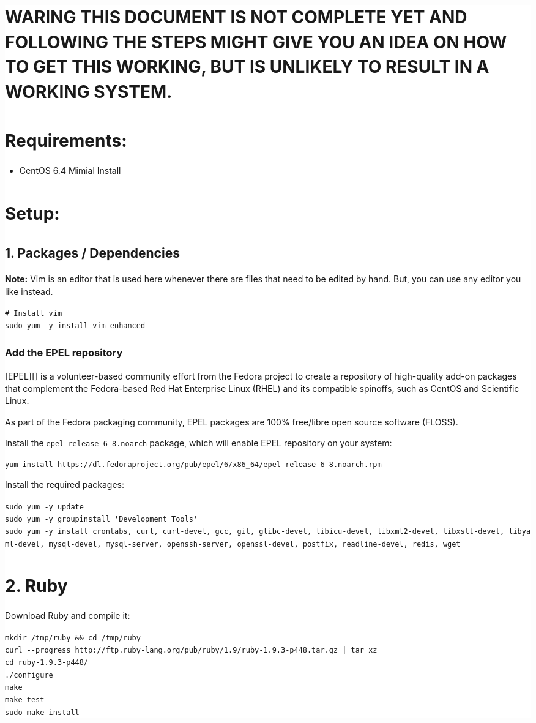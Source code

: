 # WARING THIS DOCUMENT IS NOT COMPLETE YET AND FOLLOWING THE STEPS MIGHT GIVE YOU AN IDEA ON HOW TO GET THIS WORKING, BUT IS UNLIKELY TO RESULT IN A WORKING SYSTEM.

# Requirements:

* CentOS 6.4 Mimial Install

# Setup: 

## 1. Packages / Dependencies

**Note:**
Vim is an editor that is used here whenever there are files that need to be
edited by hand. But, you can use any editor you like instead.

    # Install vim
    sudo yum -y install vim-enhanced

### Add the EPEL repository

[EPEL][] is a volunteer-based community effort from the Fedora project to create
a repository of high-quality add-on packages that complement the Fedora-based
Red Hat Enterprise Linux (RHEL) and its compatible spinoffs, such as CentOS and Scientific Linux.

As part of the Fedora packaging community, EPEL packages are 100% free/libre open source software (FLOSS).

Install the `epel-release-6-8.noarch` package, which will enable EPEL repository on your system:

    yum install https://dl.fedoraproject.org/pub/epel/6/x86_64/epel-release-6-8.noarch.rpm

Install the required packages:

    sudo yum -y update
    sudo yum -y groupinstall 'Development Tools'
    sudo yum -y install crontabs, curl, curl-devel, gcc, git, glibc-devel, libicu-devel, libxml2-devel, libxslt-devel, libyaml-devel, mysql-devel, mysql-server, openssh-server, openssl-devel, postfix, readline-devel, redis, wget

# 2. Ruby

Download Ruby and compile it:

    mkdir /tmp/ruby && cd /tmp/ruby
    curl --progress http://ftp.ruby-lang.org/pub/ruby/1.9/ruby-1.9.3-p448.tar.gz | tar xz
    cd ruby-1.9.3-p448/
    ./configure
    make
    make test
    sudo make install
